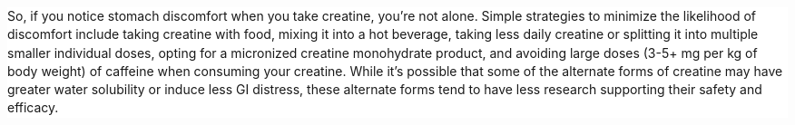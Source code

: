 So, if you notice stomach discomfort when you take creatine, you’re not alone. Simple strategies to minimize the likelihood of discomfort include taking creatine with food, mixing it into a hot beverage, taking less daily creatine or splitting it into multiple smaller individual doses, opting for a micronized creatine monohydrate product, and avoiding large doses (3-5+ mg per kg of body weight) of caffeine when consuming your creatine. While it’s possible that some of the alternate forms of creatine may have greater water solubility or induce less GI distress, these alternate forms tend to have less research supporting their safety and efficacy.